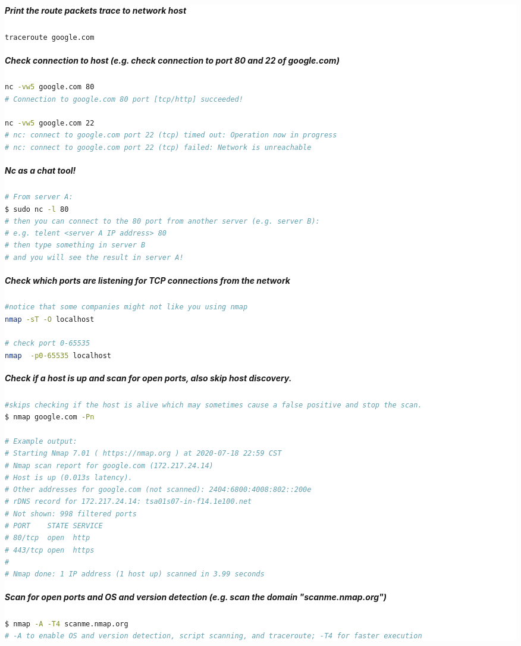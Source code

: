 ##### Print the route packets trace to network host
```bash
traceroute google.com
```

##### Check connection to host (e.g. check connection to port 80 and 22 of google.com)
```bash
nc -vw5 google.com 80
# Connection to google.com 80 port [tcp/http] succeeded!

nc -vw5 google.com 22
# nc: connect to google.com port 22 (tcp) timed out: Operation now in progress
# nc: connect to google.com port 22 (tcp) failed: Network is unreachable
```

##### Nc as a chat tool!
```bash
# From server A:
$ sudo nc -l 80
# then you can connect to the 80 port from another server (e.g. server B):
# e.g. telent <server A IP address> 80
# then type something in server B
# and you will see the result in server A!
```

##### Check which ports are listening for TCP connections from the network
```bash
#notice that some companies might not like you using nmap
nmap -sT -O localhost

# check port 0-65535
nmap  -p0-65535 localhost
```
##### Check if a host is up and scan for open ports, also skip host discovery.
```bash
#skips checking if the host is alive which may sometimes cause a false positive and stop the scan.
$ nmap google.com -Pn

# Example output:
# Starting Nmap 7.01 ( https://nmap.org ) at 2020-07-18 22:59 CST
# Nmap scan report for google.com (172.217.24.14)
# Host is up (0.013s latency).
# Other addresses for google.com (not scanned): 2404:6800:4008:802::200e
# rDNS record for 172.217.24.14: tsa01s07-in-f14.1e100.net
# Not shown: 998 filtered ports
# PORT    STATE SERVICE
# 80/tcp  open  http
# 443/tcp open  https
#
# Nmap done: 1 IP address (1 host up) scanned in 3.99 seconds
```
##### Scan for open ports and OS and version detection (e.g. scan the domain "scanme.nmap.org")
```bash
$ nmap -A -T4 scanme.nmap.org
# -A to enable OS and version detection, script scanning, and traceroute; -T4 for faster execution
```
